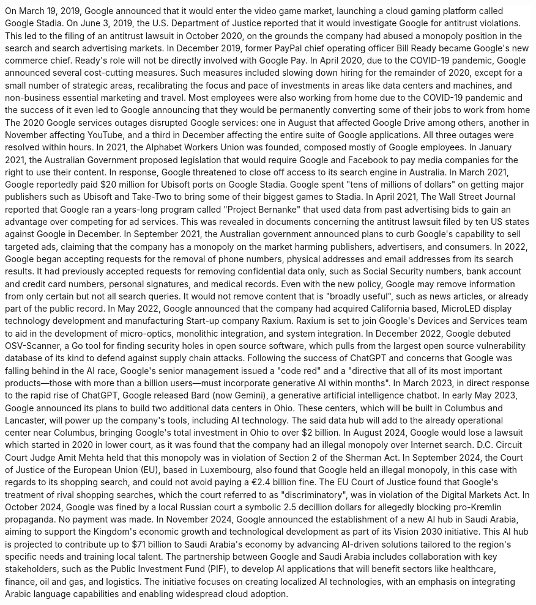 On March 19, 2019, Google announced that it would enter the video game market, launching a cloud gaming platform called Google Stadia. On June 3, 2019, the U.S. Department of Justice reported that it would investigate Google for antitrust violations. This led to the filing of an antitrust lawsuit in October 2020, on the grounds the company had abused a monopoly position in the search and search advertising markets. In December 2019, former PayPal chief operating officer Bill Ready became Google's new commerce chief. Ready's role will not be directly involved with Google Pay. In April 2020, due to the COVID-19 pandemic, Google announced several cost-cutting measures. Such measures included slowing down hiring for the remainder of 2020, except for a small number of strategic areas, recalibrating the focus and pace of investments in areas like data centers and machines, and non-business essential marketing and travel. Most employees were also working from home due to the COVID-19 pandemic and the success of it even led to Google announcing that they would be permanently converting some of their jobs to work from home 
The 2020 Google services outages disrupted Google services: one in August that affected Google Drive among others, another in November affecting YouTube, and a third in December affecting the entire suite of Google applications. All three outages were resolved within hours. In 2021, the Alphabet Workers Union was founded, composed mostly of Google employees. In January 2021, the Australian Government proposed legislation that would require Google and Facebook to pay media companies for the right to use their content. In response, Google threatened to close off access to its search engine in Australia. In March 2021, Google reportedly paid $20 million for Ubisoft ports on Google Stadia. Google spent "tens of millions of dollars" on getting major publishers such as Ubisoft and Take-Two to bring some of their biggest games to Stadia. In April 2021, The Wall Street Journal reported that Google ran a years-long program called "Project Bernanke" that used data from past advertising bids to gain an advantage over competing for ad services. This was revealed in documents concerning the antitrust lawsuit filed by ten US states against Google in December. In September 2021, the Australian government announced plans to curb Google's capability to sell targeted ads, claiming that the company has a monopoly on the market harming publishers, advertisers, and consumers.
In 2022, Google began accepting requests for the removal of phone numbers, physical addresses and email addresses from its search results. It had previously accepted requests for removing confidential data only, such as Social Security numbers, bank account and credit card numbers, personal signatures, and medical records. Even with the new policy, Google may remove information from only certain but not all search queries. It would not remove content that is "broadly useful", such as news articles, or already part of the public record. In May 2022, Google announced that the company had acquired California based, MicroLED display technology development and manufacturing Start-up company Raxium. Raxium is set to join Google's Devices and Services team to aid in the development of micro-optics, monolithic integration, and system integration. In December 2022, Google debuted OSV-Scanner, a Go tool for finding security holes in open source software, which pulls from the largest open source vulnerability database of its kind to defend against supply chain attacks. Following the success of ChatGPT and concerns that Google was falling behind in the AI race, Google's senior management issued a "code red" and a "directive that all of its most important products—those with more than a billion users—must incorporate generative AI within months". In March 2023, in direct response to the rapid rise of ChatGPT, Google released Bard (now Gemini), a generative artificial intelligence chatbot.
In early May 2023, Google announced its plans to build two additional data centers in Ohio. These centers, which will be built in Columbus and Lancaster, will power up the company's tools, including AI technology. The said data hub will add to the already operational center near Columbus, bringing Google's total investment in Ohio to over $2 billion. In August 2024, Google would lose a lawsuit which started in 2020 in lower court, as it was found that the company had an illegal monopoly over Internet search. D.C. Circuit Court Judge Amit Mehta held that this monopoly was in violation of Section 2 of the Sherman Act. In September 2024, the Court of Justice of the European Union (EU), based in Luxembourg, also found that Google held an illegal monopoly, in this case with regards to its shopping search, and could not avoid paying a €2.4 billion fine. The EU Court of Justice found that Google's treatment of rival shopping searches, which the court referred to as "discriminatory", was in violation of the Digital Markets Act. In October 2024, Google was fined by a local Russian court a symbolic 2.5 decillion dollars for allegedly blocking pro-Kremlin propaganda. No payment was made.
In November 2024, Google announced the establishment of a new AI hub in Saudi Arabia, aiming to support the Kingdom's economic growth and technological development as part of its Vision 2030 initiative. This AI hub is projected to contribute up to $71 billion to Saudi Arabia's economy by advancing AI-driven solutions tailored to the region's specific needs and training local talent. The partnership between Google and Saudi Arabia includes collaboration with key stakeholders, such as the Public Investment Fund (PIF), to develop AI applications that will benefit sectors like healthcare, finance, oil and gas, and logistics. The initiative focuses on creating localized AI technologies, with an emphasis on integrating Arabic language capabilities and enabling widespread cloud adoption.